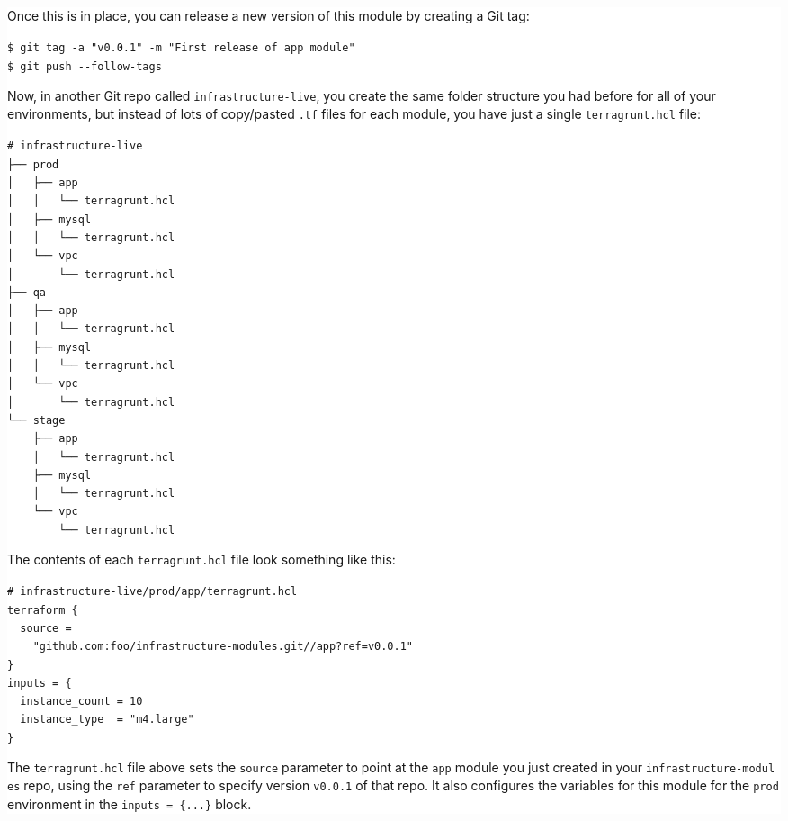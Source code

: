 Once this is in place, you can release a new version of this module by creating a Git tag:

```
$ git tag -a "v0.0.1" -m "First release of app module"
$ git push --follow-tags
```

Now, in another Git repo called `infrastructure-live`, you create the same folder structure you had before for all of your environments, but instead of lots of copy/pasted `.tf` files for each module, you have just a single `terragrunt.hcl` file:

```
# infrastructure-live
├── prod
│   ├── app
│   │   └── terragrunt.hcl
│   ├── mysql
│   │   └── terragrunt.hcl
│   └── vpc
│       └── terragrunt.hcl
├── qa
│   ├── app
│   │   └── terragrunt.hcl
│   ├── mysql
│   │   └── terragrunt.hcl
│   └── vpc
│       └── terragrunt.hcl
└── stage
    ├── app
    │   └── terragrunt.hcl
    ├── mysql
    │   └── terragrunt.hcl
    └── vpc
        └── terragrunt.hcl
```

The contents of each `terragrunt.hcl` file look something like this:

```
# infrastructure-live/prod/app/terragrunt.hcl
terraform {
  source =
    "github.com:foo/infrastructure-modules.git//app?ref=v0.0.1"
}
inputs = {
  instance_count = 10
  instance_type  = "m4.large"
}
```

The `terragrunt.hcl` file above sets the `source` parameter to point at the `app` module you just created in your `infrastructure-modules` repo, using the `ref` parameter to specify version `v0.0.1` of that repo. It also configures the variables for this module for the `prod` environment in the `inputs = {...}` block.  
